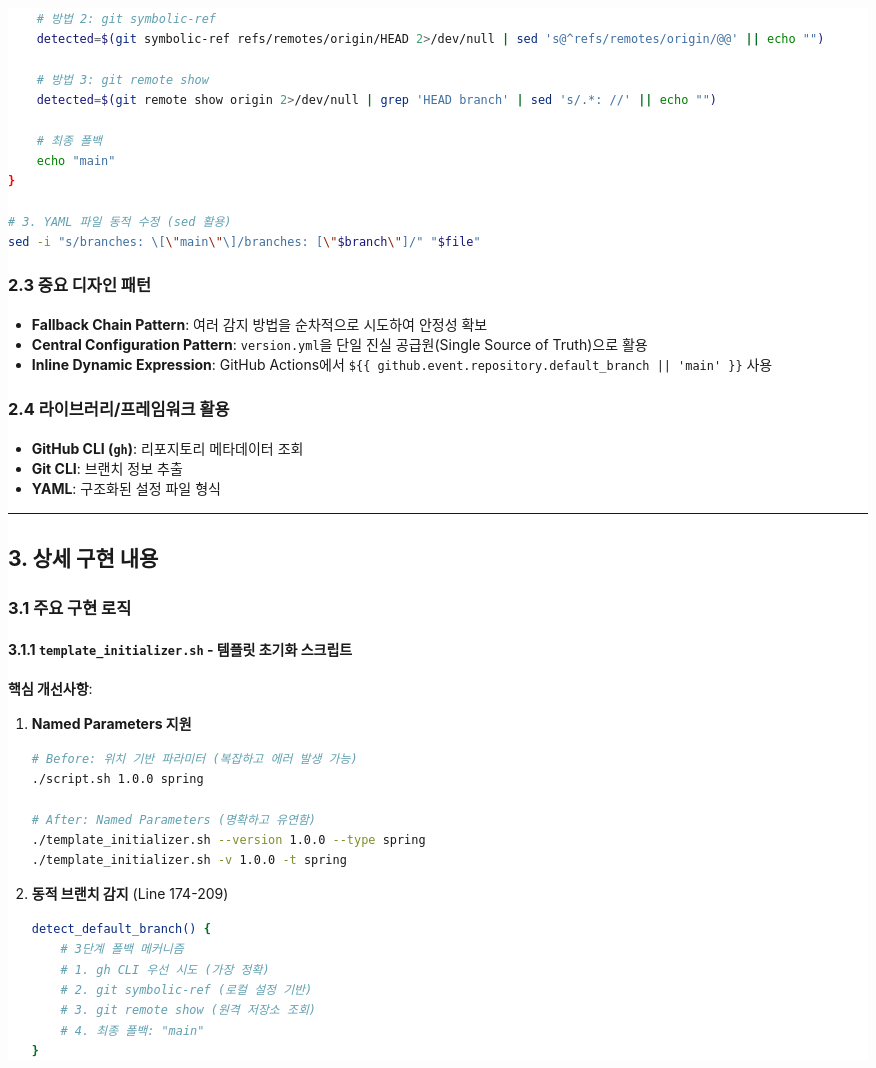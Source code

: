 ```bash
    # 방법 2: git symbolic-ref
    detected=$(git symbolic-ref refs/remotes/origin/HEAD 2>/dev/null | sed 's@^refs/remotes/origin/@@' || echo "")
    
    # 방법 3: git remote show
    detected=$(git remote show origin 2>/dev/null | grep 'HEAD branch' | sed 's/.*: //' || echo "")
    
    # 최종 폴백
    echo "main"
}

# 3. YAML 파일 동적 수정 (sed 활용)
sed -i "s/branches: \[\"main\"\]/branches: [\"$branch\"]/" "$file"
```

### 2.3 중요 디자인 패턴
- **Fallback Chain Pattern**: 여러 감지 방법을 순차적으로 시도하여 안정성 확보
- **Central Configuration Pattern**: `version.yml`을 단일 진실 공급원(Single Source of Truth)으로 활용
- **Inline Dynamic Expression**: GitHub Actions에서 `${{ github.event.repository.default_branch || 'main' }}` 사용

### 2.4 라이브러리/프레임워크 활용
- **GitHub CLI (`gh`)**: 리포지토리 메타데이터 조회
- **Git CLI**: 브랜치 정보 추출
- **YAML**: 구조화된 설정 파일 형식

---

## 3. 상세 구현 내용

### 3.1 주요 구현 로직

#### 3.1.1 `template_initializer.sh` - 템플릿 초기화 스크립트

**핵심 개선사항**:
1. **Named Parameters 지원**
   ```bash
   # Before: 위치 기반 파라미터 (복잡하고 에러 발생 가능)
   ./script.sh 1.0.0 spring
   
   # After: Named Parameters (명확하고 유연함)
   ./template_initializer.sh --version 1.0.0 --type spring
   ./template_initializer.sh -v 1.0.0 -t spring
   ```

2. **동적 브랜치 감지** (Line 174-209)
   ```bash
   detect_default_branch() {
       # 3단계 폴백 메커니즘
       # 1. gh CLI 우선 시도 (가장 정확)
       # 2. git symbolic-ref (로컬 설정 기반)
       # 3. git remote show (원격 저장소 조회)
       # 4. 최종 폴백: "main"
   }
   ```
